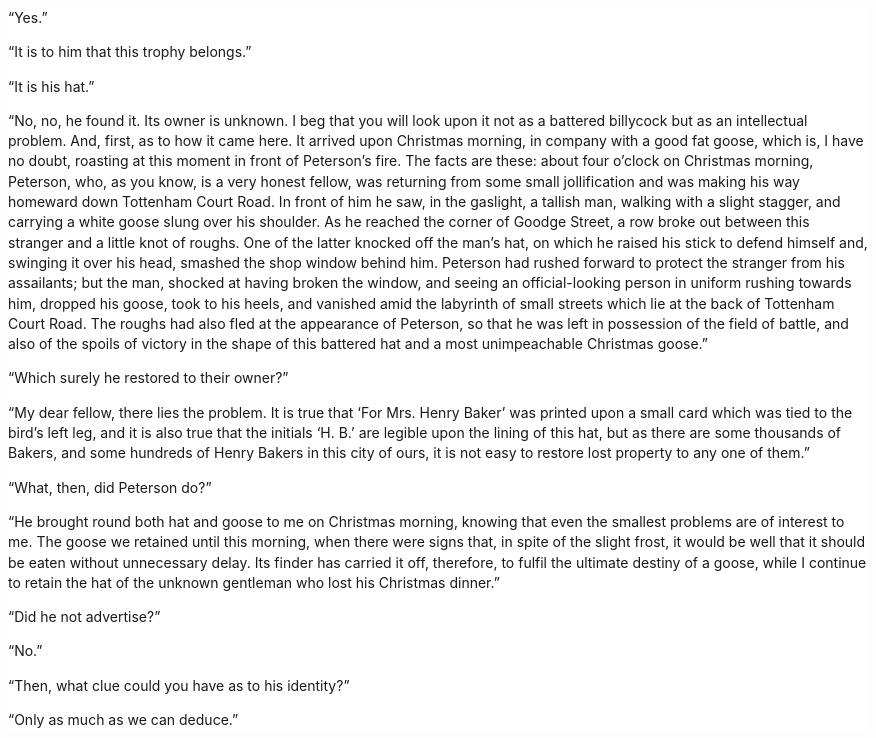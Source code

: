 “Yes.”

“It is to him that this trophy belongs.”

“It is his hat.”

“No, no, he found it. Its owner is unknown. I beg that you will look
upon it not as a battered billycock but as an intellectual problem.
And, first, as to how it came here. It arrived upon Christmas morning,
in company with a good fat goose, which is, I have no doubt, roasting
at this moment in front of Peterson’s fire. The facts are these: about
four o’clock on Christmas morning, Peterson, who, as you know, is a
very honest fellow, was returning from some small jollification and was
making his way homeward down Tottenham Court Road. In front of him he
saw, in the gaslight, a tallish man, walking with a slight stagger, and
carrying a white goose slung over his shoulder. As he reached the
corner of Goodge Street, a row broke out between this stranger and a
little knot of roughs. One of the latter knocked off the man’s hat, on
which he raised his stick to defend himself and, swinging it over his
head, smashed the shop window behind him. Peterson had rushed forward
to protect the stranger from his assailants; but the man, shocked at
having broken the window, and seeing an official-looking person in
uniform rushing towards him, dropped his goose, took to his heels, and
vanished amid the labyrinth of small streets which lie at the back of
Tottenham Court Road. The roughs had also fled at the appearance of
Peterson, so that he was left in possession of the field of battle, and
also of the spoils of victory in the shape of this battered hat and a
most unimpeachable Christmas goose.”

“Which surely he restored to their owner?”

“My dear fellow, there lies the problem. It is true that ‘For Mrs.
Henry Baker’ was printed upon a small card which was tied to the bird’s
left leg, and it is also true that the initials ‘H. B.’ are legible
upon the lining of this hat, but as there are some thousands of Bakers,
and some hundreds of Henry Bakers in this city of ours, it is not easy
to restore lost property to any one of them.”

“What, then, did Peterson do?”

“He brought round both hat and goose to me on Christmas morning,
knowing that even the smallest problems are of interest to me. The
goose we retained until this morning, when there were signs that, in
spite of the slight frost, it would be well that it should be eaten
without unnecessary delay. Its finder has carried it off, therefore, to
fulfil the ultimate destiny of a goose, while I continue to retain the
hat of the unknown gentleman who lost his Christmas dinner.”

“Did he not advertise?”

“No.”

“Then, what clue could you have as to his identity?”

“Only as much as we can deduce.”
